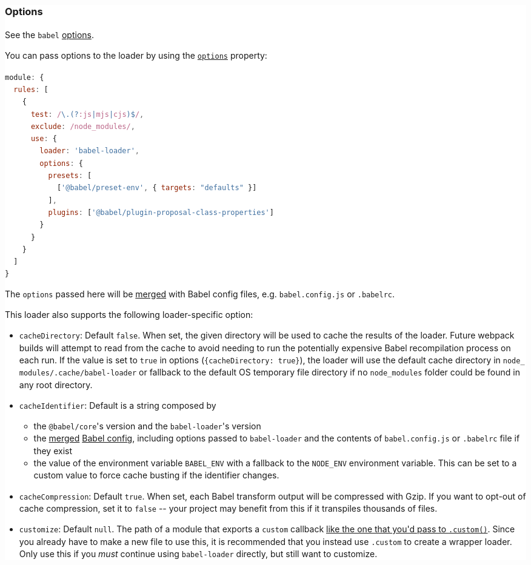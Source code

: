 ### Options

See the `babel` [options](https://babeljs.io/docs/en/options).

You can pass options to the loader by using the [`options`](https://webpack.js.org/configuration/module/#ruleoptions--rulequery) property:

```javascript
module: {
  rules: [
    {
      test: /\.(?:js|mjs|cjs)$/,
      exclude: /node_modules/,
      use: {
        loader: 'babel-loader',
        options: {
          presets: [
            ['@babel/preset-env', { targets: "defaults" }]
          ],
          plugins: ['@babel/plugin-proposal-class-properties']
        }
      }
    }
  ]
}
```

The `options` passed here will be [merged](https://babeljs.io/docs/configuration#how-babel-merges-config-items) with Babel config files, e.g. `babel.config.js` or `.babelrc`.

This loader also supports the following loader-specific option:

* `cacheDirectory`: Default `false`. When set, the given directory will be used to cache the results of the loader. Future webpack builds will attempt to read from the cache to avoid needing to run the potentially expensive Babel recompilation process on each run. If the value is set to `true` in options (`{cacheDirectory: true}`), the loader will use the default cache directory in `node_modules/.cache/babel-loader` or fallback to the default OS temporary file directory if no `node_modules` folder could be found in any root directory.

* `cacheIdentifier`: Default is a string composed by
  - the `@babel/core`'s version and the `babel-loader`'s version
  - the [merged](https://babeljs.io/docs/configuration#how-babel-merges-config-items) [Babel config](https://babeljs.io/docs/config-files), including options passed to `babel-loader` and the contents of `babel.config.js` or `.babelrc` file if they exist
  - the value of the environment variable `BABEL_ENV` with a fallback to the `NODE_ENV` environment variable.
  This can be set to a custom value to force cache busting if the identifier changes.

* `cacheCompression`: Default `true`. When set, each Babel transform output will be compressed with Gzip. If you want to opt-out of cache compression, set it to `false` -- your project may benefit from this if it transpiles thousands of files.

* `customize`: Default `null`. The path of a module that exports a `custom` callback [like the one that you'd pass to `.custom()`](#customized-loader). Since you already have to make a new file to use this, it is recommended that you instead use `.custom` to create a wrapper loader. Only use this if you _must_ continue using `babel-loader` directly, but still want to customize.
